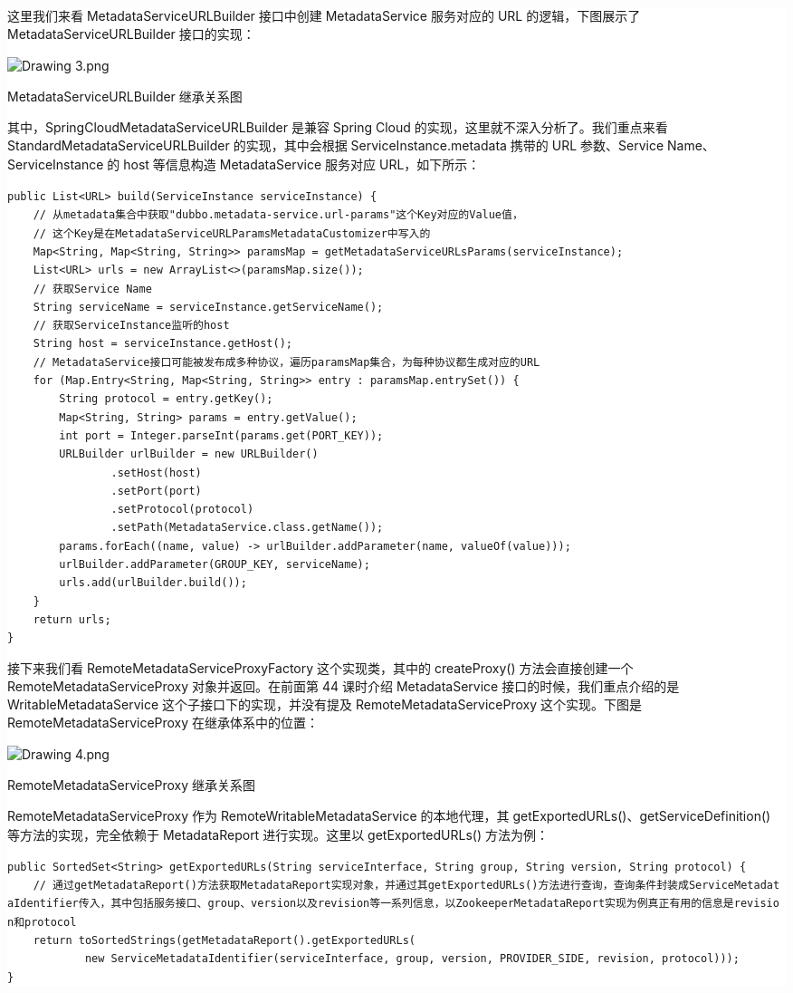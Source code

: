 这里我们来看 MetadataServiceURLBuilder 接口中创建 MetadataService 服务对应的 URL 的逻辑，下图展示了 MetadataServiceURLBuilder 接口的实现：

![Drawing 3.png](assets/Ciqc1F_pe8eARHUJAACyQ5kof-I149.png)

MetadataServiceURLBuilder 继承关系图

其中，SpringCloudMetadataServiceURLBuilder 是兼容 Spring Cloud 的实现，这里就不深入分析了。我们重点来看 StandardMetadataServiceURLBuilder 的实现，其中会根据 ServiceInstance.metadata 携带的 URL 参数、Service Name、ServiceInstance 的 host 等信息构造 MetadataService 服务对应 URL，如下所示：

```
public List<URL> build(ServiceInstance serviceInstance) {
    // 从metadata集合中获取"dubbo.metadata-service.url-params"这个Key对应的Value值，
    // 这个Key是在MetadataServiceURLParamsMetadataCustomizer中写入的
    Map<String, Map<String, String>> paramsMap = getMetadataServiceURLsParams(serviceInstance);
    List<URL> urls = new ArrayList<>(paramsMap.size());
    // 获取Service Name
    String serviceName = serviceInstance.getServiceName();
    // 获取ServiceInstance监听的host
    String host = serviceInstance.getHost();
    // MetadataService接口可能被发布成多种协议，遍历paramsMap集合，为每种协议都生成对应的URL
    for (Map.Entry<String, Map<String, String>> entry : paramsMap.entrySet()) {
        String protocol = entry.getKey();
        Map<String, String> params = entry.getValue();
        int port = Integer.parseInt(params.get(PORT_KEY));
        URLBuilder urlBuilder = new URLBuilder()
                .setHost(host)
                .setPort(port)
                .setProtocol(protocol)
                .setPath(MetadataService.class.getName());
        params.forEach((name, value) -> urlBuilder.addParameter(name, valueOf(value)));
        urlBuilder.addParameter(GROUP_KEY, serviceName);
        urls.add(urlBuilder.build());
    }
    return urls;
}

```

接下来我们看 RemoteMetadataServiceProxyFactory 这个实现类，其中的 createProxy() 方法会直接创建一个 RemoteMetadataServiceProxy 对象并返回。在前面第 44 课时介绍 MetadataService 接口的时候，我们重点介绍的是 WritableMetadataService 这个子接口下的实现，并没有提及 RemoteMetadataServiceProxy 这个实现。下图是 RemoteMetadataServiceProxy 在继承体系中的位置：

![Drawing 4.png](assets/Ciqc1F_pe9GAEnNjAAA4bEzwZzw039.png)

RemoteMetadataServiceProxy 继承关系图

RemoteMetadataServiceProxy 作为 RemoteWritableMetadataService 的本地代理，其 getExportedURLs()、getServiceDefinition() 等方法的实现，完全依赖于 MetadataReport 进行实现。这里以 getExportedURLs() 方法为例：

```
public SortedSet<String> getExportedURLs(String serviceInterface, String group, String version, String protocol) {
    // 通过getMetadataReport()方法获取MetadataReport实现对象，并通过其getExportedURLs()方法进行查询，查询条件封装成ServiceMetadataIdentifier传入，其中包括服务接口、group、version以及revision等一系列信息，以ZookeeperMetadataReport实现为例真正有用的信息是revision和protocol
    return toSortedStrings(getMetadataReport().getExportedURLs(
            new ServiceMetadataIdentifier(serviceInterface, group, version, PROVIDER_SIDE, revision, protocol)));
}

```
